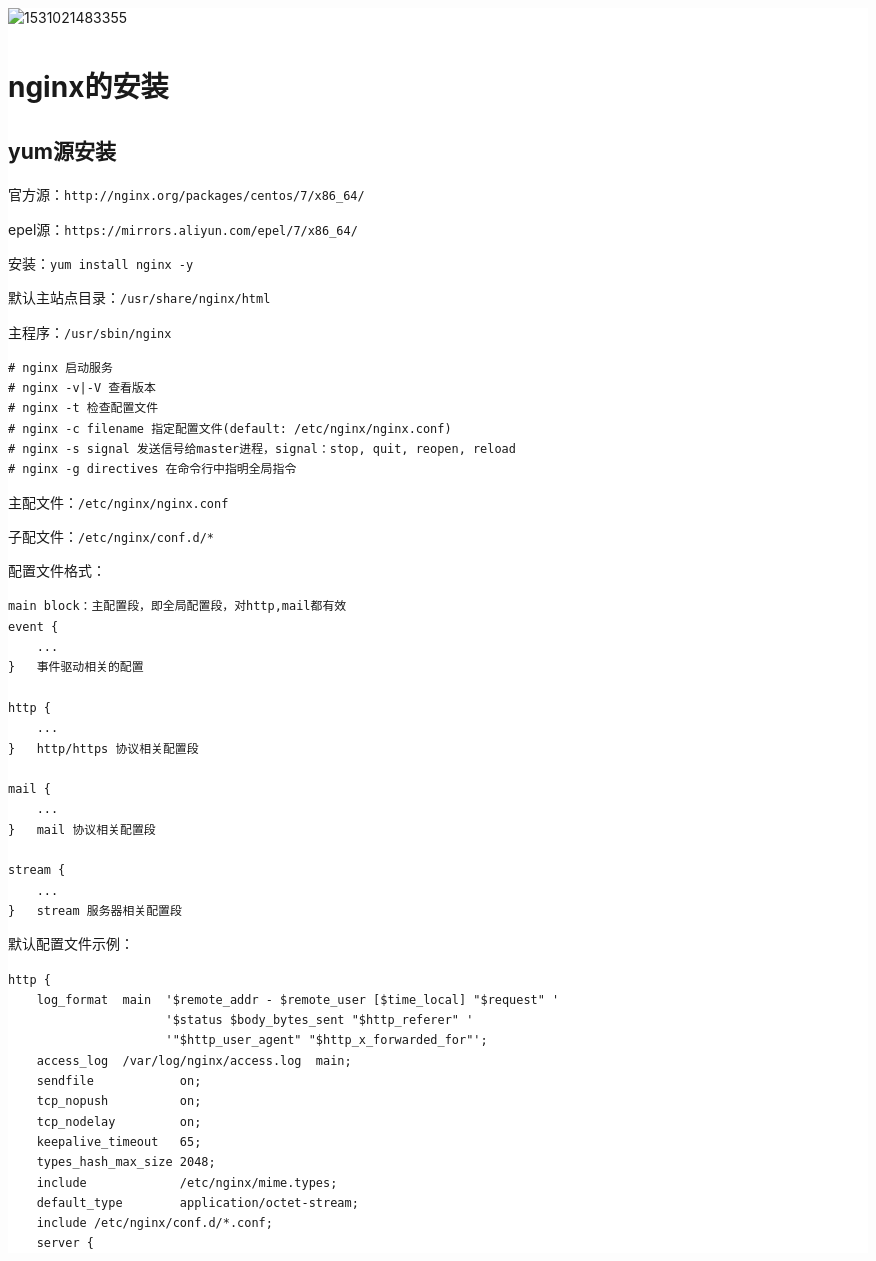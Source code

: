 ![1531021483355](/images/1531021483355.png)


# nginx的安装

## yum源安装

官方源：`http://nginx.org/packages/centos/7/x86_64/`

epel源：`https://mirrors.aliyun.com/epel/7/x86_64/`

安装：`yum install nginx -y`

默认主站点目录：`/usr/share/nginx/html`

主程序：`/usr/sbin/nginx`

```
# nginx 启动服务
# nginx -v|-V 查看版本
# nginx -t 检查配置文件
# nginx -c filename 指定配置文件(default: /etc/nginx/nginx.conf)
# nginx -s signal 发送信号给master进程，signal：stop, quit, reopen, reload
# nginx -g directives 在命令行中指明全局指令
```

主配文件：`/etc/nginx/nginx.conf`

子配文件：`/etc/nginx/conf.d/*`

配置文件格式：

```
main block：主配置段，即全局配置段，对http,mail都有效
event { 
	... 
}   事件驱动相关的配置

http { 
	... 
}   http/https 协议相关配置段

mail { 
	... 
}   mail 协议相关配置段

stream {
	... 
}   stream 服务器相关配置段
```

默认配置文件示例：

```
http {
    log_format  main  '$remote_addr - $remote_user [$time_local] "$request" '
                      '$status $body_bytes_sent "$http_referer" '
                      '"$http_user_agent" "$http_x_forwarded_for"';
    access_log  /var/log/nginx/access.log  main;
    sendfile            on;
    tcp_nopush          on;
    tcp_nodelay         on;
    keepalive_timeout   65;
    types_hash_max_size 2048;
    include             /etc/nginx/mime.types;
    default_type        application/octet-stream;
    include /etc/nginx/conf.d/*.conf;
    server {
```